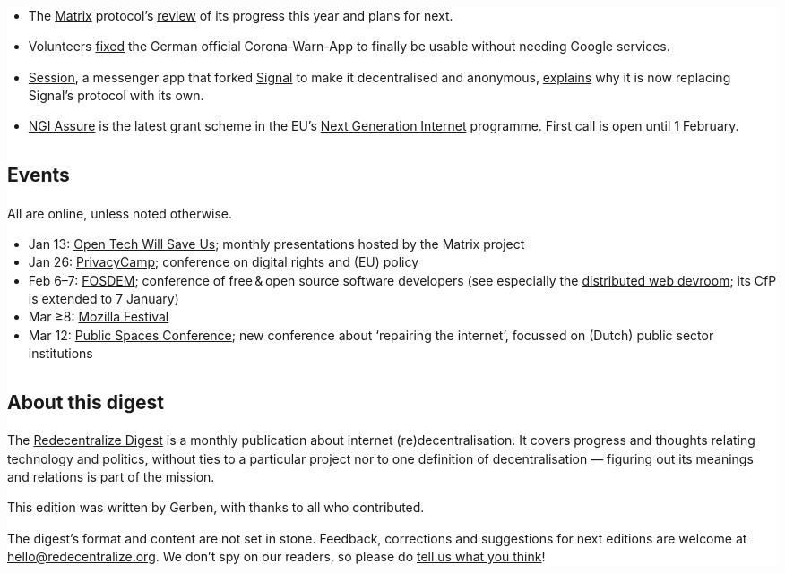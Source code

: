 [Two]: https://www.zdnet.com/article/four-years-after-the-dyn-ddos-attack-critical-dns-dependencies-have-only-gone-up/ "Four years after the Dyn DDoS attack, critical DNS dependencies have only gone up · Catalin Cimpanu / ZDNet · 30 Nov 2020"
[studies]: https://www.icann.org/news/blog/what-ithi-can-tell-us-about-resolver-concentration "What ITHI Can Tell Us About Resolver Concentration · ICANN blog · 27 Oct 2020"


- The [Matrix][] protocol’s [review][] of its progress this year and plans for next.

[Matrix]: https://matrix.org/ "Matrix is an “open standard for secure, decentralised, real-time communication”"
[review]: https://matrix.org/blog/2020/12/25/the-matrix-holiday-special-2020 "The Matrix Holiday Special 2020 · Matthew Hodgson / Matrix · 25 Dec 2020"


- Volunteers [fixed][] the German official Corona-Warn-App to finally be usable without needing Google services.

[fixed]: https://fsfe.org/news/2020/news-20201208-01.en.html "German Corona tracing app available without Google services · Free Software Foundation Europe · 8 Dec 2020"


- [Session][], a messenger app that forked [Signal][] to make it decentralised and anonymous, [explains][] why it is now replacing Signal’s protocol with its own.

[Session]: https://getsession.org/
[Signal]: https://signal.org/
[explains]: https://getsession.org/session-protocol-explained/ "The Session Protocol: What’s changing — and why · Session · 16 Dec 2020"


- [NGI Assure][] is the latest grant scheme in the EU’s [Next Generation Internet][] programme. First call is open until 1 February.

[NGI Assure]: https://nlnet.nl/news/2020/20201201-NGIAssureOpenCall.html
[Next Generation Internet]: https://ngi.eu/


## Events

All are online, unless noted otherwise.

- Jan 13: [Open Tech Will Save Us](https://matrix.org/open-tech-will-save-us/); monthly presentations hosted by the Matrix project
- Jan 26: [PrivacyCamp](https://privacycamp.eu/); conference on digital rights and (EU) policy
- Feb 6–7: [FOSDEM](https://fosdem.org/); conference of free & open source software developers (see especially the [distributed web devroom](https://fosdem.org/2021/schedule/track/beyond_blockchain_distributed_web/); its CfP is extended to 7 January)
- Mar ≥8: [Mozilla Festival](https://www.mozillafestival.org/)
- Mar 12: [Public Spaces Conference](https://publicspaces.net/conference-2021/); new conference about ‘repairing the internet’, focussed on (Dutch) public sector institutions


## About this digest

The [Redecentralize Digest](https://redecentralize.org/redigest/) is a monthly publication about internet (re)decentralisation. It covers progress and thoughts relating technology and politics, without ties to a particular project nor to one definition of decentralisation — figuring out its meanings and relations is part of the mission.

This edition was written by Gerben, with thanks to all who contributed.

The digest’s format and content are not set in stone. Feedback, corrections and suggestions for next editions are welcome at <hello@redecentralize.org>. We don’t spy on our readers, so please do [tell us what you think](mailto:hello@redecentralize.org?subject=ReDigest%20feedback&body=I%20find%20ReDigest%20_____.%20It%20would%20be%20%28even%29%20better%20if%20_____.)!


[have]: https://redecentralize.org/redigest/2019/08#eus-internet-plans
[mentioned]: https://redecentralize.org/redigest/2019/11#eus-internet-plans-cont
[them]: https://redecentralize.org/redigest/2020/07#platform-interoperability-regulation
[before]: https://redecentralize.org/redigest/2020/09#response-to-dsa-public-consultation
[DSA]: https://eur-lex.europa.eu/legal-content/en/TXT/?uri=COM:2020:825:FIN "Proposal for a Regulation of the European Parliament and of the Council on a Single Market For Digital Services (Digital Services Act) and amending Directive 2000/31/EC · European Commission · 15 Dec 2020"
[EFF’s summary]: https://www.eff.org/deeplinks/2020/12/european-commissions-proposed-regulations-require-platforms-let-users-appeal "European Commission’s Proposed Digital Services Act Got Several Things Right, But Improvements Are Necessary to Put Users in Control · Christoph Schmon and Karen Gullo · 15 Dec 2020"
[DMA]: https://eur-lex.europa.eu/legal-content/en/TXT/?uri=COM:2020:842:FIN "Proposal for a Regulation of the European Parliament and of the Council on contestable and fair markets in the digital sector (Digital Markets Act) · European Commission · 15 Dec 2020"
[Regulation EU 2016/679]: https://eur-lex.europa.eu/legal-content/EN/TXT/?uri=CELEX:32016R0679 "That’s the GDPR (which defines data portability in article 20)"
[EFF’s analysis]: https://www.eff.org/deeplinks/2020/12/eus-digital-markets-act-there-lot-room-improvement "The EU’s Digital Markets Act: There Is A Lot To Like, but Room for Improvement · Cory Doctorow and Christoph Schmon / Electronic Frontier Foundation · 15 Dec 2020"
[ramping up]: https://www.nytimes.com/2020/12/14/technology/big-tech-lobbying-europe.html "Big Tech Turns Its Lobbyists Loose on Europe, Alarming Regulators · Adam Satariano and Matina Stevis-Gridneff / NYTimes · 14 Dec 2020"
[remote Chaos Experience]: https://rc3.world/
[recorded]: https://media.ccc.de/c/rc3
[Building Blocks of Decentralization]: https://media.ccc.de/v/rc3-11400-building_blocks_of_decentralization
[Funkwhale and the Importance of Decentralized Podcasting]: https://media.ccc.de/v/rc3-520410-funkwhale_and_the_importance_of_decentralized_podcasting
[Funkwhale]: https://funkwhale.audio/
[by Spotify]: https://newsroom.spotify.com/2019-02-06/audio-first/ "Audio-First · Daniel Ek / Spotify · 6 Feb 2019"
[here]: http://blog.archive.org/2020/12/10/dweb-meetup-the-latest-in-the-dweb-ecosystem/
[The Decentralized Web of Hate]: https://rebelliousdata.com/p2p/
[Rebellious Data]: https://rebelliousdata.com/
[Scuttlebutt]: https://www.scuttlebutt.nz/ "Secure Scuttlebutt is a “decentralised secure gossip platform”"
[against Gab]: https://redecentralize.org/redigest/2019/07#banning-gab-from-the-fediverse
[this recent talk]: https://conf.tube/videos/watch/d8c8ed69-79f0-4987-bafe-84c01f38f966 "Decentralized Social Networks vs the Trolls · Derek Caelin at ActivityPub Conference 2020"
[Beaker browser]: https://beakerbrowser.com/ "“Beaker is an experimental Web browser with a peer-to-peer protocol for building decentralized websites and apps.”"
[in beta]: https://redecentralize.org/redigest/2020/05#hypercore--hyperdrive-10--beaker-10
[1.0 release]: https://beakerbrowser.com/2020/12/02/beaker-1-0.html